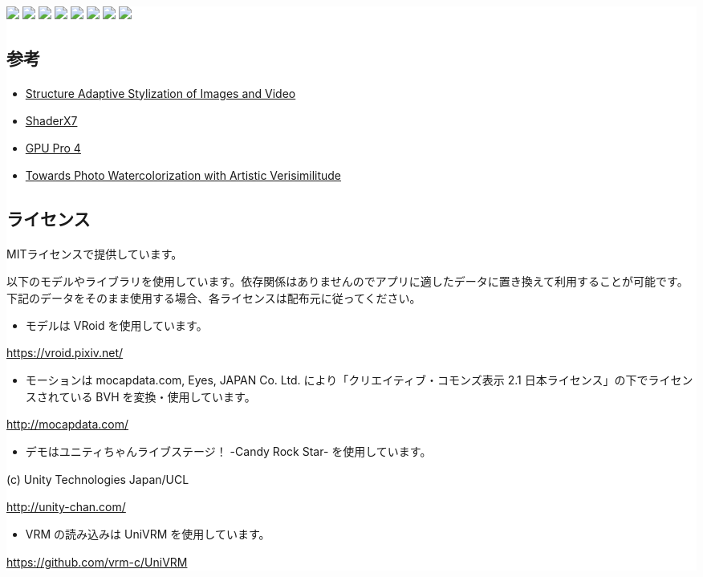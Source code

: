 <img src="https://raw.githubusercontent.com/t-takasaka/UnityPostEffectsLibrary/master/Media/src_lenna.png" width="100"> <img src="https://raw.githubusercontent.com/t-takasaka/UnityPostEffectsLibrary/master/Media/src_mandrill.png" width="100"> <img src="https://raw.githubusercontent.com/t-takasaka/UnityPostEffectsLibrary/master/Media/src_sailboat.png" width="100"> <img src="https://raw.githubusercontent.com/t-takasaka/UnityPostEffectsLibrary/master/Media/src_parrots.png" width="100"> <img src="https://raw.githubusercontent.com/t-takasaka/UnityPostEffectsLibrary/master/Media/src_milkdrop.png" width="100"> <img src="https://raw.githubusercontent.com/t-takasaka/UnityPostEffectsLibrary/master/Media/src_pepper.png" width="100"> <img src="https://raw.githubusercontent.com/t-takasaka/UnityPostEffectsLibrary/master/Media/src_airplane.png" width="100"> <img src="https://raw.githubusercontent.com/t-takasaka/UnityPostEffectsLibrary/master/Media/src_earth.png" width="100">

## 参考

- [Structure Adaptive Stylization of Images and Video](https://publishup.uni-potsdam.de/opus4-ubp/frontdoor/deliver/index/docId/6174/file/kyprianidis_diss.pdf)

- [ShaderX7](https://www.amazon.com/dp/1584505982)

- [GPU Pro 4](https://www.amazon.co.jp/dp/B00CEN4RNW/)

- [Towards Photo Watercolorization with Artistic Verisimilitude](http://www.cs.columbia.edu/~fyun/watercolor/watercolor_pp.pdf)

## ライセンス

MITライセンスで提供しています。

以下のモデルやライブラリを使用しています。依存関係はありませんのでアプリに適したデータに置き換えて利用することが可能です。下記のデータをそのまま使用する場合、各ライセンスは配布元に従ってください。

- モデルは VRoid を使用しています。

https://vroid.pixiv.net/

- モーションは mocapdata.com, Eyes, JAPAN Co. Ltd. により「クリエイティブ・コモンズ表示 2.1 日本ライセンス」の下でライセンスされている BVH を変換・使用しています。

http://mocapdata.com/

- デモはユニティちゃんライブステージ！ -Candy Rock Star- を使用しています。

(c) Unity Technologies Japan/UCL

http://unity-chan.com/

- VRM の読み込みは UniVRM を使用しています。

https://github.com/vrm-c/UniVRM



